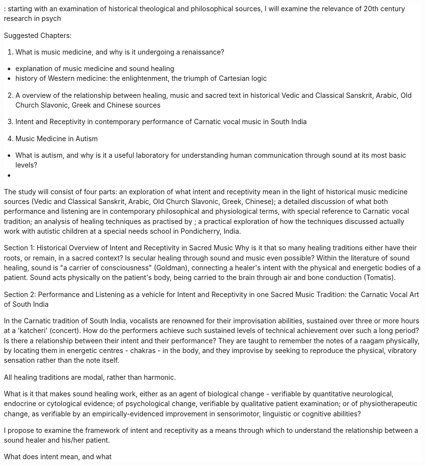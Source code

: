 : starting with an examination of historical theological and philosophical sources, I will examine the relevance of 20th century research in psych


Suggested Chapters:
1) What is music medicine, and why is it undergoing a renaissance?
- explanation of music medicine and sound healing
- history of Western medicine: the enlightenment, the triumph of Cartesian logic


2) A overview of the relationship between healing, music and sacred text in historical Vedic and Classical Sanskrit, Arabic, Old Church Slavonic, Greek and Chinese sources  


3) Intent and Receptivity in contemporary performance of Carnatic vocal music in South India



5) Music Medicine in Autism
- What is autism, and why is it a useful laboratory for understanding human communication through sound at its most basic levels? 
- 


The study will consist of four parts: an exploration of what intent and receptivity mean in the light of historical music medicine sources (Vedic and Classical Sanskrit, Arabic, Old Church Slavonic, Greek, Chinese); a detailed discussion of what both performance and listening are in contemporary philosophical and physiological terms, with special reference to Carnatic vocal tradition; an analysis of healing techniques as practised by   ; a practical exploration of how the techniques discussed actually work with autistic children at a special needs school in Pondicherry, India. 

Section 1: Historical Overview of Intent and Receptivity in Sacred Music
Why is it that so many healing traditions either have their roots, or remain, in a sacred context? Is secular healing through sound and music even possible? Within the literature of sound healing, sound is "a carrier of consciousness" (Goldman), connecting a healer's intent with the physical and energetic bodies of a patient. Sound acts physically on the patient's body, being carried to the brain through air and bone conduction (Tomatis). 

Section 2: Performance and Listening as a vehicle for Intent and Receptivity in one Sacred Music Tradition: the Carnatic Vocal Art of South India

In the Carnatic tradition of South India, vocalists are renowned for their improvisation abilities, sustained over three or more hours at a 'katcheri' (concert). How do the performers achieve such sustained levels of technical achievement over such a long period? Is there a relationship between their intent and their performance? They are taught to remember the notes of a raagam physically, by locating them in energetic centres - chakras - in the body, and they improvise by seeking to reproduce the physical, vibratory sensation rather than the note itself. 

All healing traditions are modal, rather than harmonic. 

What is it that makes sound healing work, either as an agent of biological change - verifiable by quantitative neurological, endocrine or cytological evidence; of psychological change, verifiable by qualitative patient examination; or of physiotherapeutic change, as verifiable by an empirically-evidenced improvement in sensorimotor, linguistic or cognitive abilities? 


I propose to examine the framework of intent and receptivity as a means through which to understand the relationship between a sound healer and his/her patient.

What does intent mean, and what 
